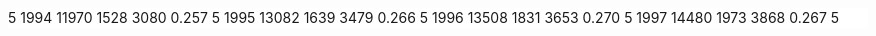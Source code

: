 <td style="text-align: center;">5</td>

</tr>

<tr>

<td style="text-align: center;">1994</td>

<td style="text-align: center;">11970</td>

<td style="text-align: center;">1528</td>

<td style="text-align: center;">3080</td>

<td style="text-align: center;">0.257</td>

<td style="text-align: center;">5</td>

</tr>

<tr>

<td style="text-align: center;">1995</td>

<td style="text-align: center;">13082</td>

<td style="text-align: center;">1639</td>

<td style="text-align: center;">3479</td>

<td style="text-align: center;">0.266</td>

<td style="text-align: center;">5</td>

</tr>

<tr>

<td style="text-align: center;">1996</td>

<td style="text-align: center;">13508</td>

<td style="text-align: center;">1831</td>

<td style="text-align: center;">3653</td>

<td style="text-align: center;">0.270</td>

<td style="text-align: center;">5</td>

</tr>

<tr>

<td style="text-align: center;">1997</td>

<td style="text-align: center;">14480</td>

<td style="text-align: center;">1973</td>

<td style="text-align: center;">3868</td>

<td style="text-align: center;">0.267</td>

<td style="text-align: center;">5</td>

